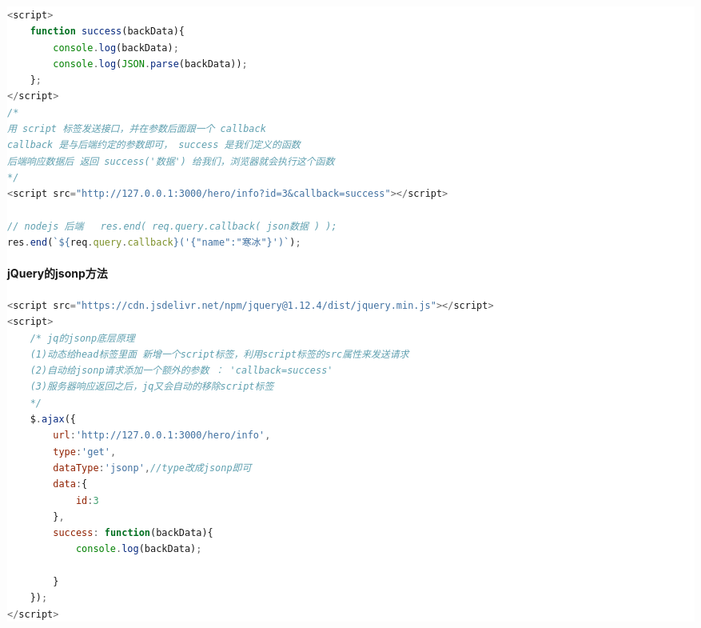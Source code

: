 ```javascript
<script>
    function success(backData){
        console.log(backData);
        console.log(JSON.parse(backData));
    };
</script>
/*
用 script 标签发送接口，并在参数后面跟一个 callback
callback 是与后端约定的参数即可， success 是我们定义的函数
后端响应数据后 返回 success('数据') 给我们，浏览器就会执行这个函数
*/
<script src="http://127.0.0.1:3000/hero/info?id=3&callback=success"></script>

// nodejs 后端   res.end( req.query.callback( json数据 ) );
res.end(`${req.query.callback}('{"name":"寒冰"}')`);
```

#### jQuery的jsonp方法

```javascript
<script src="https://cdn.jsdelivr.net/npm/jquery@1.12.4/dist/jquery.min.js"></script>
<script>
    /* jq的jsonp底层原理
    (1)动态给head标签里面 新增一个script标签，利用script标签的src属性来发送请求
    (2)自动给jsonp请求添加一个额外的参数 ： 'callback=success'
    (3)服务器响应返回之后，jq又会自动的移除script标签
    */
    $.ajax({
        url:'http://127.0.0.1:3000/hero/info',
        type:'get',
        dataType:'jsonp',//type改成jsonp即可
        data:{
            id:3
        },
        success: function(backData){
            console.log(backData);

        }
    });
</script>
```

